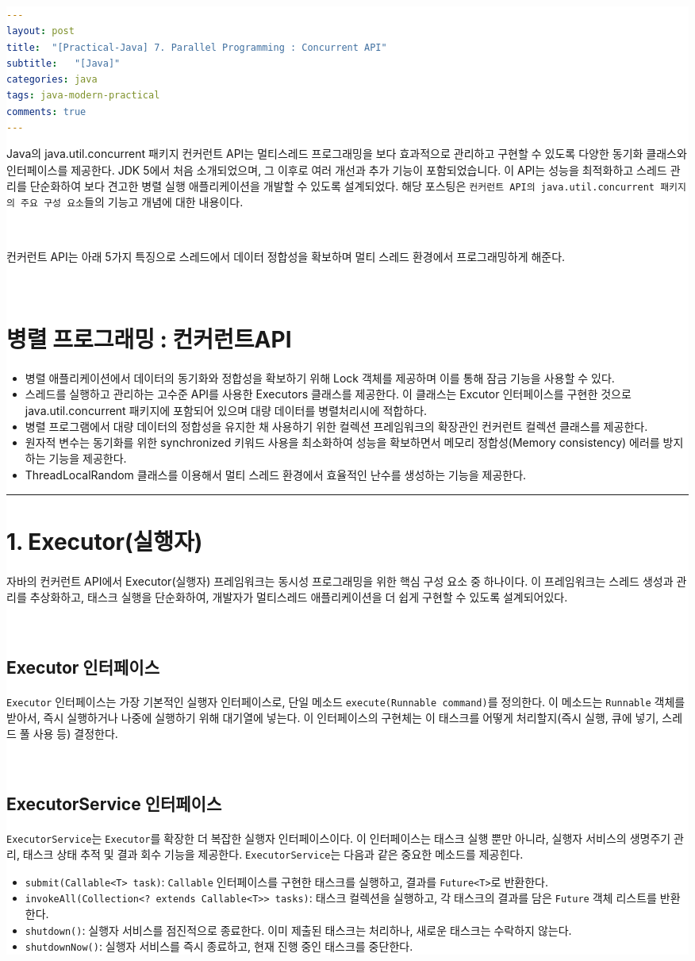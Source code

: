 ```yaml
---
layout: post
title:  "[Practical-Java] 7. Parallel Programming : Concurrent API"
subtitle:   "[Java]"
categories: java
tags: java-modern-practical
comments: true
---
```


Java의 java.util.concurrent 패키지 컨커런트 API는 멀티스레드 프로그래밍을 보다 효과적으로 관리하고 구현할 수 있도록 다양한 동기화 클래스와 인터페이스를 제공한다. JDK 5에서 처음 소개되었으며, 그 이후로 여러 개선과 추가 기능이 포함되었습니다. 이 API는 성능을 최적화하고 스레드 관리를 단순화하여 보다 견고한 병렬 실행 애플리케이션을 개발할 수 있도록 설계되었다. 해당 포스팅은 `컨커런트 API의 java.util.concurrent 패키지의 주요 구성 요소`들의 기능고 개념에 대한 내용이다. 

<br>

컨커런트 API는 아래 5가지 특징으로 스레드에서 데이터 정합성을 확보하며 멀티 스레드 환경에서 프로그래밍하게 해준다. 

<br>

# 병렬 프로그래밍 : 컨커런트API

- 병렬 애플리케이션에서 데이터의 동기화와 정합성을 확보하기 위해 Lock 객체를 제공하며 이를 통해 잠금 기능을 사용할 수 있다.
- 스레드를 실행하고 관리하는 고수준 API를 사용한 Executors 클래스를 제공한다. 이 클래스는 Excutor 인터페이스를 구현한 것으로 java.util.concurrent 패키지에 포함되어 있으며 대량 데이터를 병렬처리시에 적합하다.
- 병렬 프로그램에서 대량 데이터의 정합성을 유지한 채 사용하기 위한 컬렉션 프레임워크의 확장관인 컨커런트 컬렉션 클래스를 제공한다.
- 원자적 변수는 동기화를 위한 synchronized 키워드 사용을 최소화하여 성능을 확보하면서 메모리 정합성(Memory consistency) 에러를 방지하는 기능을 제공한다.
- ThreadLocalRandom 클래스를 이용해서 멀티 스레드 환경에서 효율적인 난수를 생성하는 기능을 제공한다.

---

# 1. Executor(실행자)

자바의 컨커런트 API에서 Executor(실행자) 프레임워크는 동시성 프로그래밍을 위한 핵심 구성 요소 중 하나이다. 이 프레임워크는 스레드 생성과 관리를 추상화하고, 태스크 실행을 단순화하여, 개발자가 멀티스레드 애플리케이션을 더 쉽게 구현할 수 있도록 설계되어있다.

<br>

## Executor 인터페이스

`Executor` 인터페이스는 가장 기본적인 실행자 인터페이스로, 단일 메소드 `execute(Runnable command)`를 정의한다. 이 메소드는 `Runnable` 객체를 받아서, 즉시 실행하거나 나중에 실행하기 위해 대기열에 넣는다. 이 인터페이스의 구현체는 이 태스크를 어떻게 처리할지(즉시 실행, 큐에 넣기, 스레드 풀 사용 등) 결정한다.

<br>

## ExecutorService 인터페이스

`ExecutorService`는 `Executor`를 확장한 더 복잡한 실행자 인터페이스이다. 이 인터페이스는 태스크 실행 뿐만 아니라, 실행자 서비스의 생명주기 관리, 태스크 상태 추적 및 결과 회수 기능을 제공한다. `ExecutorService`는 다음과 같은 중요한 메소드를 제공힌다.

- `submit(Callable<T> task)`: `Callable` 인터페이스를 구현한 태스크를 실행하고, 결과를 `Future<T>`로 반환한다.
- `invokeAll(Collection<? extends Callable<T>> tasks)`: 태스크 컬렉션을 실행하고, 각 태스크의 결과를 담은 `Future` 객체 리스트를 반환한다.
- `shutdown()`: 실행자 서비스를 점진적으로 종료한다. 이미 제출된 태스크는 처리하나, 새로운 태스크는 수락하지 않는다.
- `shutdownNow()`: 실행자 서비스를 즉시 종료하고, 현재 진행 중인 태스크를 중단한다.

